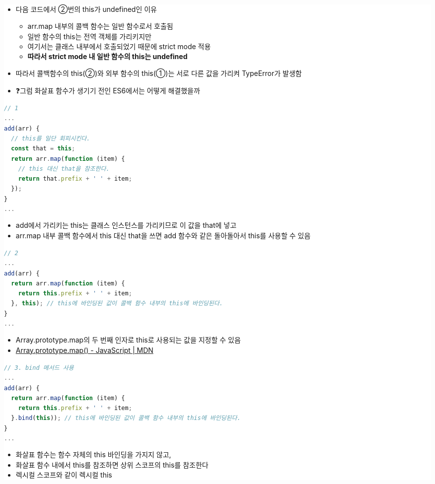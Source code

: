 - 다음 코드에서 ②번의 this가 undefined인 이유
  - arr.map 내부의 콜백 함수는 일반 함수로서 호출됨
  - 일반 함수의 this는 전역 객체를 가리키지만
  - 여기서는 클래스 내부에서 호출되었기 때문에 strict mode 적용
  - **따라서 strict mode 내 일반 함수의 this는 undefined**
- 따라서 콜백함수의 this(②)와 외부 함수의 this(①)는 서로 다른 값을 가리켜 TypeError가 발생함

- ❓그럼 화살표 함수가 생기기 전인 ES6에서는 어떻게 해결했을까

```js
// 1
...
add(arr) {
  // this를 일단 회피시킨다.
  const that = this;
  return arr.map(function (item) {
    // this 대신 that을 참조한다.
    return that.prefix + ' ' + item;
  });
}
...
```

- add에서 가리키는 this는 클래스 인스턴스를 가리키므로 이 값을 that에 넣고
- arr.map 내부 콜백 함수에서 this 대신 that을 쓰면 add 함수와 같은 돌아돌아서 this를 사용할 수 있음

```js
// 2
...
add(arr) {
  return arr.map(function (item) {
    return this.prefix + ' ' + item;
  }, this); // this에 바인딩된 값이 콜백 함수 내부의 this에 바인딩된다.
}
...
```

- Array.prototype.map의 두 번째 인자로 this로 사용되는 값을 지정할 수 있음
- [Array.prototype.map() - JavaScript | MDN](https://developer.mozilla.org/ko/docs/Web/JavaScript/Reference/Global_Objects/Array/map)

```js
// 3. bind 메서드 사용
...
add(arr) {
  return arr.map(function (item) {
    return this.prefix + ' ' + item;
  }.bind(this)); // this에 바인딩된 값이 콜백 함수 내부의 this에 바인딩된다.
}
...
```

- 화살표 함수는 함수 자체의 this 바인딩을 가지지 않고,
- 화살표 함수 내에서 this를 참조하면 상위 스코프의 this를 참조한다
- 렉시컬 스코프와 같이 렉시컬 this
